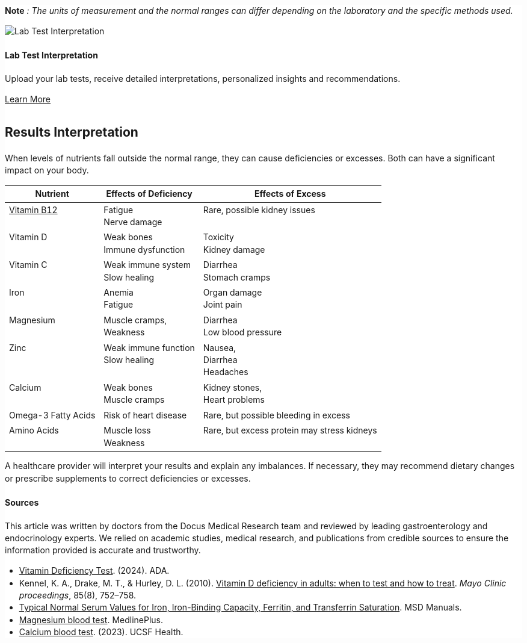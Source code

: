 **Note** _: The units of measurement and the normal ranges can differ depending on the laboratory and the specific methods used._

![Lab Test Interpretation](https://docus.ai/_next/image?url=%2Fhome%2Fservices%2Fhome_lab_tests.png&w=3840&q=100)

#### Lab Test Interpretation

Upload your lab tests, receive detailed interpretations, personalized insights and recommendations.

[Learn More](https://docus.ai/lab-test-interpretation)

## Results Interpretation

When levels of nutrients fall outside the normal range, they can cause deficiencies or excesses. Both can have a significant impact on your body.

| Nutrient | Effects of Deficiency | Effects of Excess |
| --- | --- | --- |
| [Vitamin B12](https://docus.ai/glossary/biomarkers/vitamin-b12) | Fatigue<br> Nerve damage | Rare, possible kidney issues |
| Vitamin D | Weak bones<br> Immune dysfunction | Toxicity<br> Kidney damage |
| Vitamin C | Weak immune system<br> Slow healing | Diarrhea<br> Stomach cramps |
| Iron | Anemia<br> Fatigue | Organ damage<br> Joint pain |
| Magnesium | Muscle cramps,<br> Weakness | Diarrhea<br> Low blood pressure |
| Zinc | Weak immune function<br> Slow healing | Nausea,<br> Diarrhea<br> Headaches |
| Calcium | Weak bones<br> Muscle cramps | Kidney stones,<br> Heart problems |
| Omega-3 Fatty Acids | Risk of heart disease | Rare, but possible bleeding in excess |
| Amino Acids | Muscle loss<br> Weakness | Rare, but excess protein may stress kidneys |

A healthcare provider will interpret your results and explain any imbalances. If necessary, they may recommend dietary changes or prescribe supplements to correct deficiencies or excesses.

#### Sources

This article was written by doctors from the Docus Medical Research team and reviewed by leading gastroenterology and endocrinology experts. We relied on academic studies, medical research, and publications from credible sources to ensure the information provided is accurate and trustworthy.

- [Vitamin Deficiency Test](https://ada.com/micronutrients/vitamin-deficiency-test/). (2024). ADA.
- Kennel, K. A., Drake, M. T., & Hurley, D. L. (2010). [Vitamin D deficiency in adults: when to test and how to treat](https://www.ncbi.nlm.nih.gov/pmc/articles/PMC2912737/). _Mayo Clinic proceedings_, 85(8), 752–758.
- [Typical Normal Serum Values for Iron, Iron-Binding Capacity, Ferritin, and Transferrin Saturation](https://www.msdmanuals.com/professional/multimedia/table/typical-normal-serum-values-for-iron-iron-binding-capacity-ferritin-and-transferrin-saturation). MSD Manuals.
- [Magnesium blood test](https://medlineplus.gov/ency/article/003487.htm#:~:text=The%20normal%20range%20for%20blood,of%20your%20specific%20test%20results.). MedlinePlus.
- [Calcium blood test](https://www.ucsfhealth.org/medical-tests/calcium-blood-test#:~:text=Normal%20values%20range%20from%208.5,or%20may%20test%20different%20specimens.). (2023). UCSF Health.
